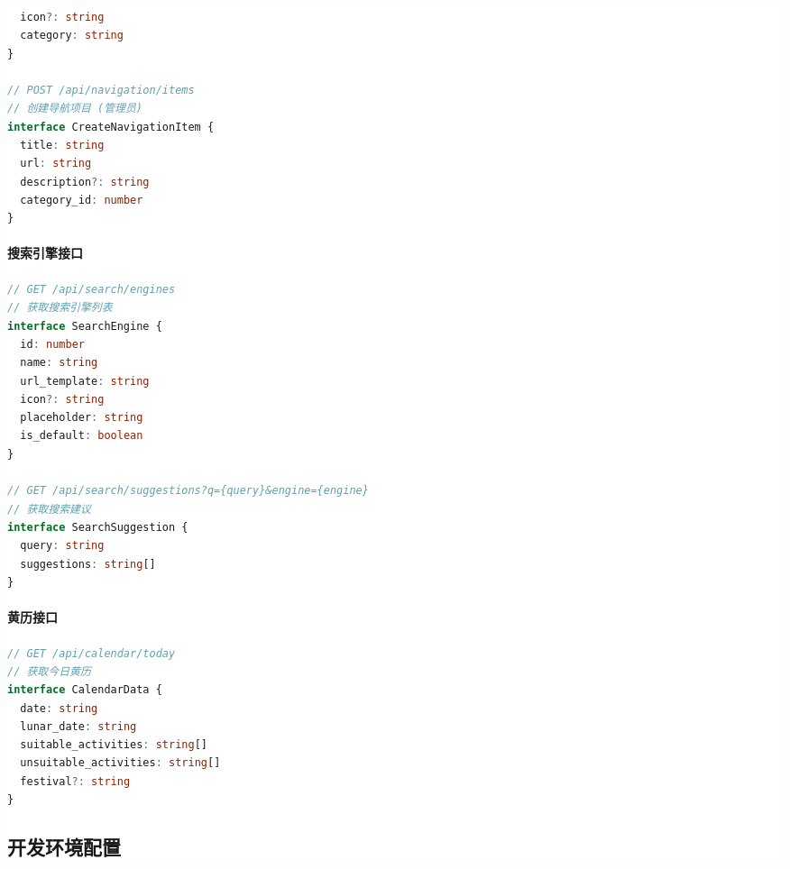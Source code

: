 ```typescript
  icon?: string
  category: string
}

// POST /api/navigation/items
// 创建导航项目 (管理员)
interface CreateNavigationItem {
  title: string
  url: string
  description?: string
  category_id: number
}
```

#### 搜索引擎接口

```typescript
// GET /api/search/engines
// 获取搜索引擎列表
interface SearchEngine {
  id: number
  name: string
  url_template: string
  icon?: string
  placeholder: string
  is_default: boolean
}

// GET /api/search/suggestions?q={query}&engine={engine}
// 获取搜索建议
interface SearchSuggestion {
  query: string
  suggestions: string[]
}
```

#### 黄历接口

```typescript
// GET /api/calendar/today
// 获取今日黄历
interface CalendarData {
  date: string
  lunar_date: string
  suitable_activities: string[]
  unsuitable_activities: string[]
  festival?: string
}
```

## 开发环境配置

